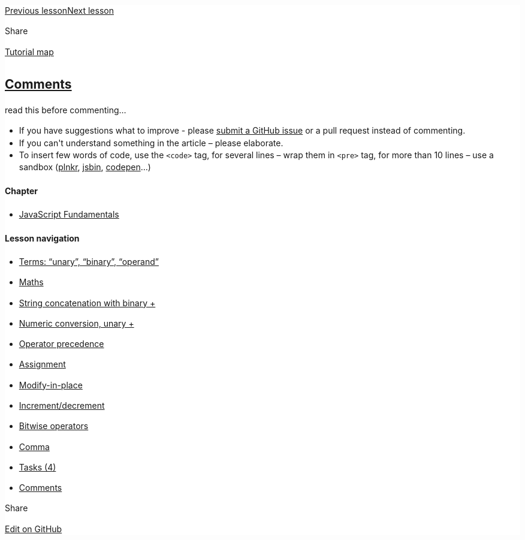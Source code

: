 <a href="/type-conversions" class="page__nav page__nav_prev"><span class="page__nav-text"><span class="page__nav-text-shortcut"></span></span><span class="page__nav-text-alternate">Previous lesson</span></a><a href="/comparison" class="page__nav page__nav_next"><span class="page__nav-text"><span class="page__nav-text-shortcut"></span></span><span class="page__nav-text-alternate">Next lesson</span></a>

<span class="share-icons__title">Share</span><a href="https://twitter.com/share?url=https%3A%2F%2Fjavascript.info%2Foperators" class="share share_tw"></a><a href="https://www.facebook.com/sharer/sharer.php?s=100&amp;p%5Burl%5D=https%3A%2F%2Fjavascript.info%2Foperators" class="share share_fb"></a>

<a href="/tutorial/map" class="map"><span class="map__text">Tutorial map</span></a>

## <a href="#comments" id="comments">Comments</a>

<span class="comments__read-before-link">read this before commenting…</span>

-   If you have suggestions what to improve - please [submit a GitHub issue](https://github.com/javascript-tutorial/en.javascript.info/issues/new) or a pull request instead of commenting.
-   If you can't understand something in the article – please elaborate.
-   To insert few words of code, use the `<code>` tag, for several lines – wrap them in `<pre>` tag, for more than 10 lines – use a sandbox ([plnkr](https://plnkr.co/edit/?p=preview), [jsbin](https://jsbin.com), [codepen](http://codepen.io)…)

<a href="/tutorial/map" class="map"></a>

#### Chapter

-   <a href="/first-steps" class="sidebar__link">JavaScript Fundamentals</a>

#### Lesson navigation

-   <a href="#terms-unary-binary-operand" class="sidebar__link">Terms: “unary”, “binary”, “operand”</a>
-   <a href="#maths" class="sidebar__link">Maths</a>
-   <a href="#string-concatenation-with-binary" class="sidebar__link">String concatenation with binary +</a>
-   <a href="#numeric-conversion-unary" class="sidebar__link">Numeric conversion, unary +</a>
-   <a href="#operator-precedence" class="sidebar__link">Operator precedence</a>
-   <a href="#assignment" class="sidebar__link">Assignment</a>
-   <a href="#modify-in-place" class="sidebar__link">Modify-in-place</a>
-   <a href="#increment-decrement" class="sidebar__link">Increment/decrement</a>
-   <a href="#bitwise-operators" class="sidebar__link">Bitwise operators</a>
-   <a href="#comma" class="sidebar__link">Comma</a>

-   <a href="#tasks" class="sidebar__link">Tasks (4)</a>
-   <a href="#comments" class="sidebar__link">Comments</a>

Share

<a href="https://twitter.com/share?url=https%3A%2F%2Fjavascript.info%2Foperators" class="share share_tw sidebar__share"></a><a href="https://www.facebook.com/sharer/sharer.php?s=100&amp;p%5Burl%5D=https%3A%2F%2Fjavascript.info%2Foperators" class="share share_fb sidebar__share"></a>

<a href="https://github.com/javascript-tutorial/en.javascript.info/blob/master/1-js/02-first-steps/08-operators" class="sidebar__link">Edit on GitHub</a>
